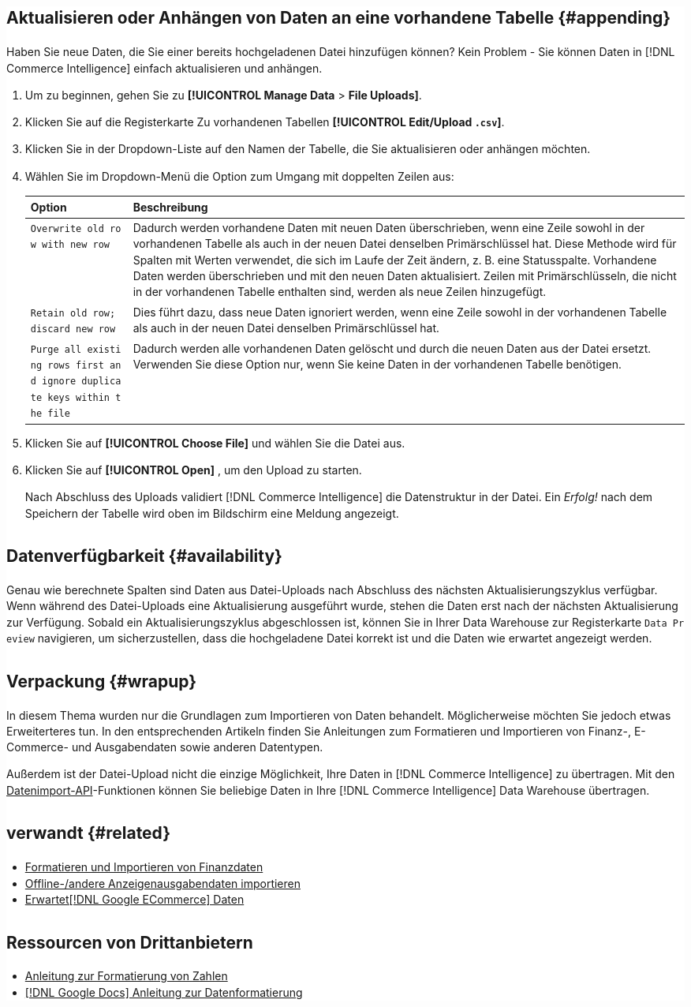 ## Aktualisieren oder Anhängen von Daten an eine vorhandene Tabelle {#appending}

Haben Sie neue Daten, die Sie einer bereits hochgeladenen Datei hinzufügen können? Kein Problem - Sie können Daten in [!DNL Commerce Intelligence] einfach aktualisieren und anhängen.

1. Um zu beginnen, gehen Sie zu **[!UICONTROL Manage Data** > **File Uploads]**.

1. Klicken Sie auf die Registerkarte Zu vorhandenen Tabellen **[!UICONTROL Edit/Upload `.csv`]**.

1. Klicken Sie in der Dropdown-Liste auf den Namen der Tabelle, die Sie aktualisieren oder anhängen möchten.

1. Wählen Sie im Dropdown-Menü die Option zum Umgang mit doppelten Zeilen aus:

   | Option | Beschreibung |
   |---|---|
   | `Overwrite old row with new row` | Dadurch werden vorhandene Daten mit neuen Daten überschrieben, wenn eine Zeile sowohl in der vorhandenen Tabelle als auch in der neuen Datei denselben Primärschlüssel hat. Diese Methode wird für Spalten mit Werten verwendet, die sich im Laufe der Zeit ändern, z. B. eine Statusspalte. Vorhandene Daten werden überschrieben und mit den neuen Daten aktualisiert. Zeilen mit Primärschlüsseln, die nicht in der vorhandenen Tabelle enthalten sind, werden als neue Zeilen hinzugefügt. |
   | `Retain old row; discard new row` | Dies führt dazu, dass neue Daten ignoriert werden, wenn eine Zeile sowohl in der vorhandenen Tabelle als auch in der neuen Datei denselben Primärschlüssel hat. |
   | `Purge all existing rows first and ignore duplicate keys within the file` | Dadurch werden alle vorhandenen Daten gelöscht und durch die neuen Daten aus der Datei ersetzt. Verwenden Sie diese Option nur, wenn Sie keine Daten in der vorhandenen Tabelle benötigen. |

1. Klicken Sie auf **[!UICONTROL Choose File]** und wählen Sie die Datei aus.

1. Klicken Sie auf **[!UICONTROL Open]** , um den Upload zu starten.

   Nach Abschluss des Uploads validiert [!DNL Commerce Intelligence] die Datenstruktur in der Datei. Ein *Erfolg!* nach dem Speichern der Tabelle wird oben im Bildschirm eine Meldung angezeigt.

## Datenverfügbarkeit {#availability}

Genau wie berechnete Spalten sind Daten aus Datei-Uploads nach Abschluss des nächsten Aktualisierungszyklus verfügbar. Wenn während des Datei-Uploads eine Aktualisierung ausgeführt wurde, stehen die Daten erst nach der nächsten Aktualisierung zur Verfügung. Sobald ein Aktualisierungszyklus abgeschlossen ist, können Sie in Ihrer Data Warehouse zur Registerkarte `Data Preview` navigieren, um sicherzustellen, dass die hochgeladene Datei korrekt ist und die Daten wie erwartet angezeigt werden.

## Verpackung {#wrapup}

In diesem Thema wurden nur die Grundlagen zum Importieren von Daten behandelt. Möglicherweise möchten Sie jedoch etwas Erweiterteres tun. In den entsprechenden Artikeln finden Sie Anleitungen zum Formatieren und Importieren von Finanz-, E-Commerce- und Ausgabendaten sowie anderen Datentypen.

Außerdem ist der Datei-Upload nicht die einzige Möglichkeit, Ihre Daten in [!DNL Commerce Intelligence] zu übertragen. Mit den [Datenimport-API](https://developer.adobe.com/commerce/services/reporting/import-api/)-Funktionen können Sie beliebige Daten in Ihre [!DNL Commerce Intelligence] Data Warehouse übertragen.

## verwandt {#related}

* [Formatieren und Importieren von Finanzdaten](../../../best-practices/format-import-financial-data.md)
* [Offline-/andere Anzeigenausgabendaten importieren](../connecting-data/import-offline-ad-data.md)
* [Erwartet[!DNL Google ECommerce] Daten](../integrations/google-ecommerce-data.md)

## Ressourcen von Drittanbietern

* [Anleitung zur Formatierung von Zahlen](http://www.dummies.com/how-to/content/how-to-choose-a-number-format-in-your-numbers-spre.html)
* [[!DNL Google Docs] Anleitung zur Datenformatierung](https://support.google.com/docs/answer/56470?hl=en)

